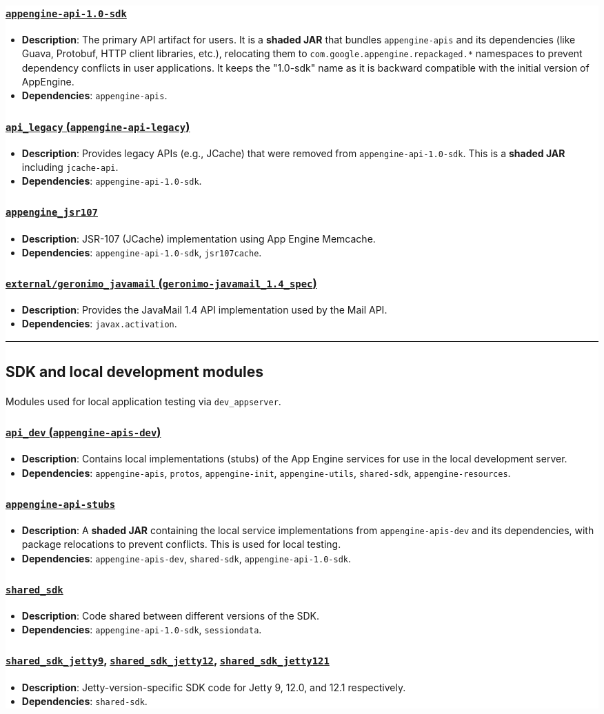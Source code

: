 ### [`appengine-api-1.0-sdk`](appengine-api-1.0-sdk/)
*   **Description**: The primary API artifact for users. It is a **shaded JAR** that bundles `appengine-apis` and its dependencies (like Guava, Protobuf, HTTP client libraries, etc.), relocating them to `com.google.appengine.repackaged.*` namespaces to prevent dependency conflicts in user applications. It keeps the "1.0-sdk" name as it is backward compatible with the initial version of AppEngine.
*   **Dependencies**: `appengine-apis`.

### [`api_legacy` (`appengine-api-legacy`)](api_legacy/)
*   **Description**: Provides legacy APIs (e.g., JCache) that were removed from `appengine-api-1.0-sdk`. This is a **shaded JAR** including `jcache-api`.
*   **Dependencies**: `appengine-api-1.0-sdk`.

### [`appengine_jsr107`](appengine_jsr107/)
*   **Description**: JSR-107 (JCache) implementation using App Engine Memcache.
*   **Dependencies**: `appengine-api-1.0-sdk`, `jsr107cache`.

### [`external/geronimo_javamail` (`geronimo-javamail_1.4_spec`)](external/geronimo_javamail/)
*   **Description**: Provides the JavaMail 1.4 API implementation used by the Mail API.
*   **Dependencies**: `javax.activation`.

---

## SDK and local development modules

Modules used for local application testing via `dev_appserver`.

### [`api_dev` (`appengine-apis-dev`)](api_dev/)
*   **Description**: Contains local implementations (stubs) of the App Engine services for use in the local development server.
*   **Dependencies**: `appengine-apis`, `protos`, `appengine-init`, `appengine-utils`, `shared-sdk`, `appengine-resources`.

### [`appengine-api-stubs`](appengine-api-stubs/)
*   **Description**: A **shaded JAR** containing the local service implementations from `appengine-apis-dev` and its dependencies, with package relocations to prevent conflicts. This is used for local testing.
*   **Dependencies**: `appengine-apis-dev`, `shared-sdk`, `appengine-api-1.0-sdk`.

### [`shared_sdk`](shared_sdk/)
*   **Description**: Code shared between different versions of the SDK.
*   **Dependencies**: `appengine-api-1.0-sdk`, `sessiondata`.

### [`shared_sdk_jetty9`](shared_sdk_jetty9/), [`shared_sdk_jetty12`](shared_sdk_jetty12/), [`shared_sdk_jetty121`](shared_sdk_jetty121/)
*   **Description**: Jetty-version-specific SDK code for Jetty 9, 12.0, and 12.1 respectively.
*   **Dependencies**: `shared-sdk`.
